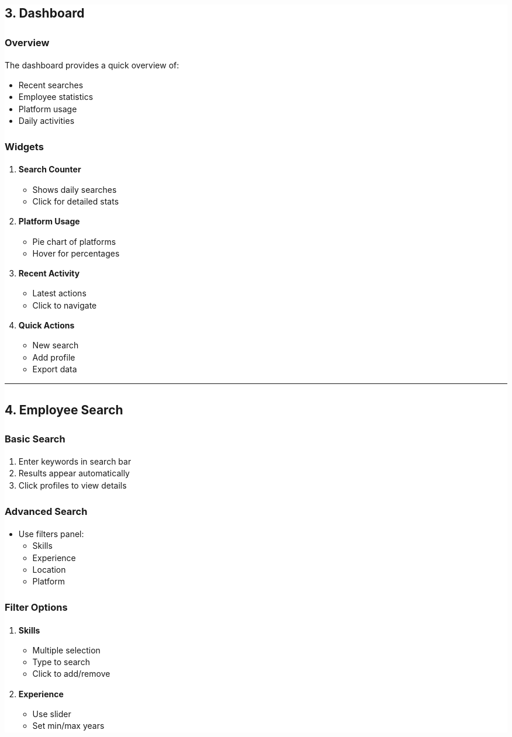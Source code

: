 
## 3. Dashboard

### Overview
The dashboard provides a quick overview of:
- Recent searches
- Employee statistics
- Platform usage
- Daily activities

### Widgets
1. **Search Counter**
   - Shows daily searches
   - Click for detailed stats

2. **Platform Usage**
   - Pie chart of platforms
   - Hover for percentages

3. **Recent Activity**
   - Latest actions
   - Click to navigate

4. **Quick Actions**
   - New search
   - Add profile
   - Export data

---

## 4. Employee Search

### Basic Search
1. Enter keywords in search bar
2. Results appear automatically
3. Click profiles to view details

### Advanced Search
- Use filters panel:
  - Skills
  - Experience
  - Location
  - Platform

### Filter Options
1. **Skills**
   - Multiple selection
   - Type to search
   - Click to add/remove

2. **Experience**
   - Use slider
   - Set min/max years
